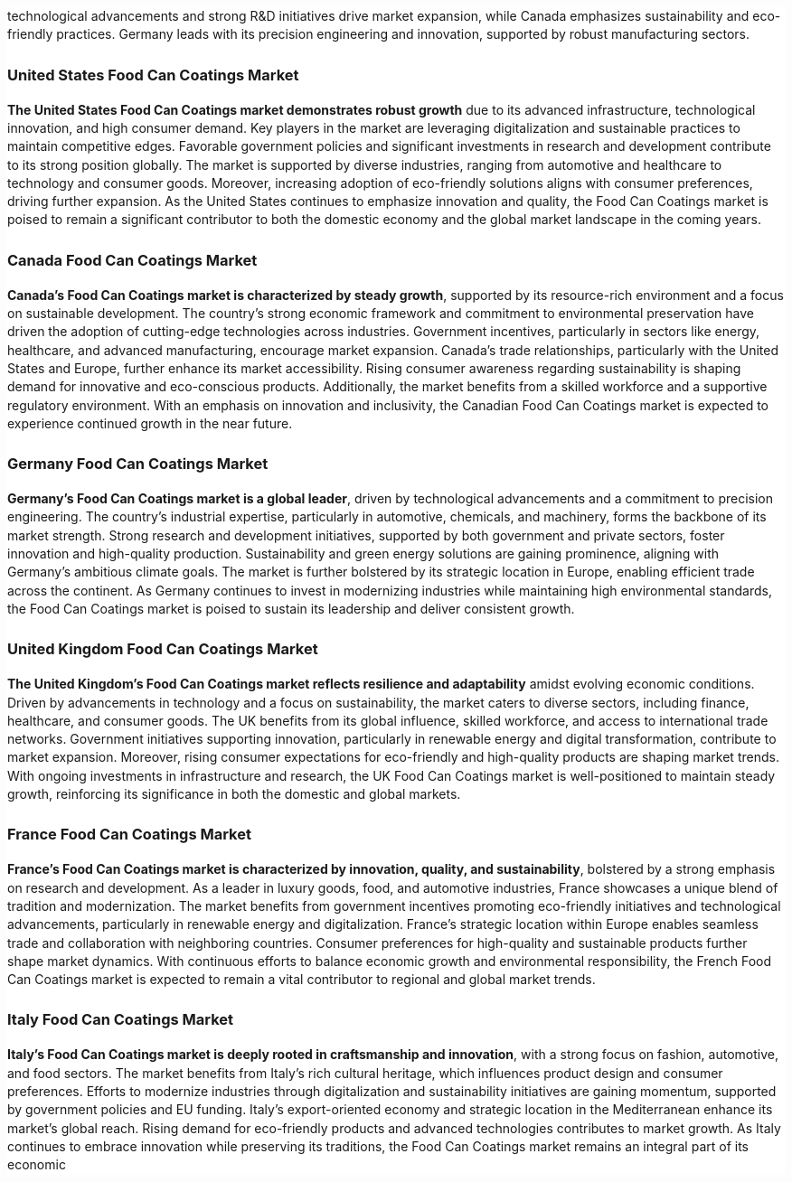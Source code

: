 technological advancements and strong R&amp;D initiatives drive market expansion, while Canada emphasizes sustainability and eco-friendly practices. Germany leads with its precision engineering and innovation, supported by robust manufacturing sectors.</span></em></p></blockquote><h3><strong>United States Food Can Coatings Market</strong></h3><p><strong>The United States Food Can Coatings market demonstrates robust growth</strong> due to its advanced infrastructure, technological innovation, and high consumer demand. Key players in the market are leveraging digitalization and sustainable practices to maintain competitive edges. Favorable government policies and significant investments in research and development contribute to its strong position globally. The market is supported by diverse industries, ranging from automotive and healthcare to technology and consumer goods. Moreover, increasing adoption of eco-friendly solutions aligns with consumer preferences, driving further expansion. As the United States continues to emphasize innovation and quality, the Food Can Coatings market is poised to remain a significant contributor to both the domestic economy and the global market landscape in the coming years.</p><h3><strong>Canada Food Can Coatings Market</strong></h3><p><strong>Canada&rsquo;s Food Can Coatings market is characterized by steady growth</strong>, supported by its resource-rich environment and a focus on sustainable development. The country&rsquo;s strong economic framework and commitment to environmental preservation have driven the adoption of cutting-edge technologies across industries. Government incentives, particularly in sectors like energy, healthcare, and advanced manufacturing, encourage market expansion. Canada&rsquo;s trade relationships, particularly with the United States and Europe, further enhance its market accessibility. Rising consumer awareness regarding sustainability is shaping demand for innovative and eco-conscious products. Additionally, the market benefits from a skilled workforce and a supportive regulatory environment. With an emphasis on innovation and inclusivity, the Canadian Food Can Coatings market is expected to experience continued growth in the near future.</p><h3><strong>Germany Food Can Coatings Market</strong></h3><p><strong>Germany&rsquo;s Food Can Coatings market is a global leader</strong>, driven by technological advancements and a commitment to precision engineering. The country&rsquo;s industrial expertise, particularly in automotive, chemicals, and machinery, forms the backbone of its market strength. Strong research and development initiatives, supported by both government and private sectors, foster innovation and high-quality production. Sustainability and green energy solutions are gaining prominence, aligning with Germany&rsquo;s ambitious climate goals. The market is further bolstered by its strategic location in Europe, enabling efficient trade across the continent. As Germany continues to invest in modernizing industries while maintaining high environmental standards, the Food Can Coatings market is poised to sustain its leadership and deliver consistent growth.</p><h3><strong>United Kingdom Food Can Coatings Market</strong></h3><p><strong>The United Kingdom&rsquo;s Food Can Coatings market reflects resilience and adaptability</strong> amidst evolving economic conditions. Driven by advancements in technology and a focus on sustainability, the market caters to diverse sectors, including finance, healthcare, and consumer goods. The UK benefits from its global influence, skilled workforce, and access to international trade networks. Government initiatives supporting innovation, particularly in renewable energy and digital transformation, contribute to market expansion. Moreover, rising consumer expectations for eco-friendly and high-quality products are shaping market trends. With ongoing investments in infrastructure and research, the UK Food Can Coatings market is well-positioned to maintain steady growth, reinforcing its significance in both the domestic and global markets.</p><h3><strong>France Food Can Coatings Market</strong></h3><p><strong>France&rsquo;s Food Can Coatings market is characterized by innovation, quality, and sustainability</strong>, bolstered by a strong emphasis on research and development. As a leader in luxury goods, food, and automotive industries, France showcases a unique blend of tradition and modernization. The market benefits from government incentives promoting eco-friendly initiatives and technological advancements, particularly in renewable energy and digitalization. France&rsquo;s strategic location within Europe enables seamless trade and collaboration with neighboring countries. Consumer preferences for high-quality and sustainable products further shape market dynamics. With continuous efforts to balance economic growth and environmental responsibility, the French Food Can Coatings market is expected to remain a vital contributor to regional and global market trends.</p><h3><strong>Italy Food Can Coatings Market</strong></h3><p><strong>Italy&rsquo;s Food Can Coatings market is deeply rooted in craftsmanship and innovation</strong>, with a strong focus on fashion, automotive, and food sectors. The market benefits from Italy&rsquo;s rich cultural heritage, which influences product design and consumer preferences. Efforts to modernize industries through digitalization and sustainability initiatives are gaining momentum, supported by government policies and EU funding. Italy&rsquo;s export-oriented economy and strategic location in the Mediterranean enhance its market&rsquo;s global reach. Rising demand for eco-friendly products and advanced technologies contributes to market growth. As Italy continues to embrace innovation while preserving its traditions, the Food Can Coatings market remains an integral part of its economic